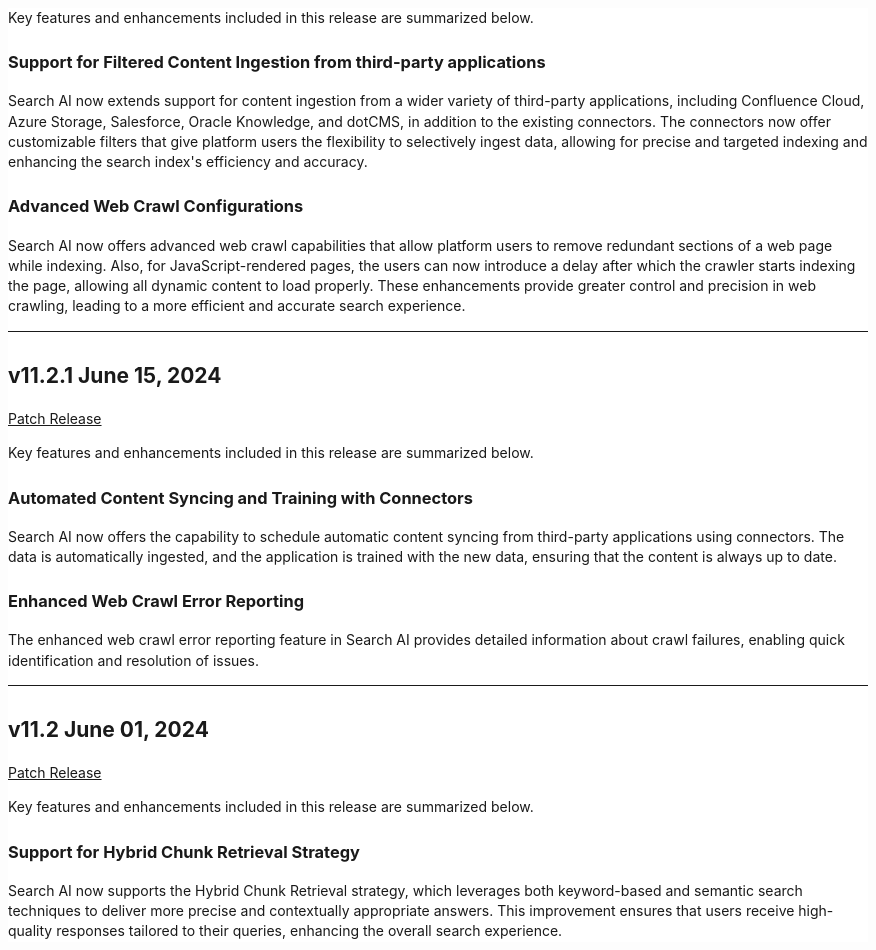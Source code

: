 Key features and enhancements included in this release are summarized below.

### Support for Filtered Content Ingestion from third-party applications

Search AI now extends support for content ingestion from a wider variety of third-party applications, including Confluence Cloud, Azure Storage, Salesforce, Oracle Knowledge, and dotCMS, in addition to the existing connectors. The connectors now offer customizable filters that give platform users the flexibility to selectively ingest data, allowing for precise and targeted indexing and enhancing the search index's efficiency and accuracy.

### Advanced Web Crawl Configurations

Search AI now offers advanced web crawl capabilities that allow platform users to remove redundant sections of a web page while indexing. Also, for JavaScript-rendered pages, the users can now introduce a delay after which the crawler starts indexing the page, allowing all dynamic content to load properly. These enhancements provide greater control and precision in web crawling, leading to a more efficient and accurate search experience.

<hr>

## v11.2.1 June 15, 2024

<u>Patch Release</u>

Key features and enhancements included in this release are summarized below.

###  Automated Content Syncing and Training with Connectors

Search AI now offers the capability to schedule automatic content syncing from third-party applications using connectors. The data is automatically ingested, and the application is trained with the new data, ensuring that the content is always up to date.

###  Enhanced Web Crawl Error Reporting

The enhanced web crawl error reporting feature in Search AI provides detailed information about crawl failures, enabling quick identification and resolution of issues. 


<hr>

## v11.2 June 01, 2024

<u>Patch Release</u>

Key features and enhancements included in this release are summarized below.

###  Support for Hybrid Chunk Retrieval Strategy

Search AI now supports the Hybrid Chunk Retrieval strategy, which leverages both keyword-based and semantic search techniques to deliver more precise and contextually appropriate answers. This improvement ensures that users receive high-quality responses tailored to their queries, enhancing the overall search experience.
